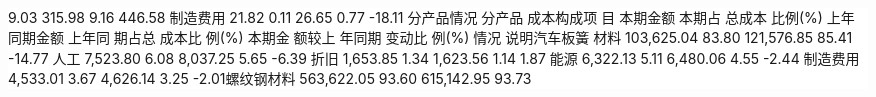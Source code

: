 9.03
315.98
9.16
446.58
制造费用
21.82
0.11
26.65
0.77
-18.11
分产品情况
分产品
成本构成项
目
本期金额
本期占
总成本
比例(%)
上年同期金额
上年同
期占总
成本比
例(%)
本期金
额较上
年同期
变动比
例(%)
情况
说明汽车板簧
材料
103,625.04
83.80
121,576.85
85.41
-14.77
人工
7,523.80
6.08
8,037.25
5.65
-6.39
折旧
1,653.85
1.34
1,623.56
1.14
1.87
能源
6,322.13
5.11
6,480.06
4.55
-2.44
制造费用
4,533.01
3.67
4,626.14
3.25
-2.01螺纹钢材料
563,622.05
93.60
615,142.95
93.73